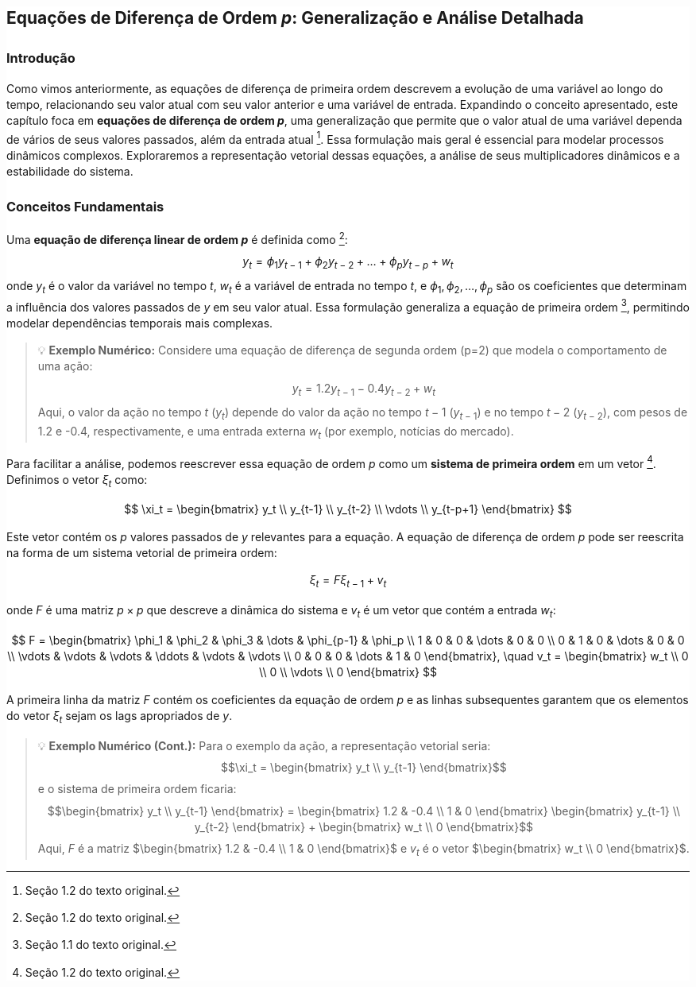 ## Equações de Diferença de Ordem $p$: Generalização e Análise Detalhada

### Introdução
Como vimos anteriormente, as equações de diferença de primeira ordem descrevem a evolução de uma variável ao longo do tempo, relacionando seu valor atual com seu valor anterior e uma variável de entrada. Expandindo o conceito apresentado, este capítulo foca em **equações de diferença de ordem $p$**, uma generalização que permite que o valor atual de uma variável dependa de vários de seus valores passados, além da entrada atual [^7]. Essa formulação mais geral é essencial para modelar processos dinâmicos complexos. Exploraremos a representação vetorial dessas equações, a análise de seus multiplicadores dinâmicos e a estabilidade do sistema.

### Conceitos Fundamentais
Uma **equação de diferença linear de ordem $p$** é definida como [^7]:
$$ y_t = \phi_1 y_{t-1} + \phi_2 y_{t-2} + \dots + \phi_p y_{t-p} + w_t $$
onde $y_t$ é o valor da variável no tempo $t$, $w_t$ é a variável de entrada no tempo $t$, e $\phi_1, \phi_2, \dots, \phi_p$ são os coeficientes que determinam a influência dos valores passados de $y$ em seu valor atual. Essa formulação generaliza a equação de primeira ordem [^1], permitindo modelar dependências temporais mais complexas.

> 💡 **Exemplo Numérico:** Considere uma equação de diferença de segunda ordem (p=2) que modela o comportamento de uma ação:
> $$y_t = 1.2y_{t-1} - 0.4y_{t-2} + w_t$$
> Aqui, o valor da ação no tempo $t$ ($y_t$) depende do valor da ação no tempo $t-1$ ($y_{t-1}$) e no tempo $t-2$ ($y_{t-2}$), com pesos de 1.2 e -0.4, respectivamente, e uma entrada externa $w_t$ (por exemplo, notícias do mercado).

Para facilitar a análise, podemos reescrever essa equação de ordem $p$ como um **sistema de primeira ordem** em um vetor [^7]. Definimos o vetor $\xi_t$ como:

$$ \xi_t = \begin{bmatrix} y_t \\ y_{t-1} \\ y_{t-2} \\ \vdots \\ y_{t-p+1} \end{bmatrix} $$

Este vetor contém os $p$ valores passados de $y$ relevantes para a equação. A equação de diferença de ordem $p$ pode ser reescrita na forma de um sistema vetorial de primeira ordem:

$$ \xi_t = F \xi_{t-1} + v_t $$

onde $F$ é uma matriz $p \times p$ que descreve a dinâmica do sistema e $v_t$ é um vetor que contém a entrada $w_t$:

$$ F = \begin{bmatrix} \phi_1 & \phi_2 & \phi_3 & \dots & \phi_{p-1} & \phi_p \\ 1 & 0 & 0 & \dots & 0 & 0 \\ 0 & 1 & 0 & \dots & 0 & 0 \\ \vdots & \vdots & \vdots & \ddots & \vdots & \vdots \\ 0 & 0 & 0 & \dots & 1 & 0 \end{bmatrix}, \quad v_t = \begin{bmatrix} w_t \\ 0 \\ 0 \\ \vdots \\ 0 \end{bmatrix} $$

A primeira linha da matriz $F$ contém os coeficientes da equação de ordem $p$ e as linhas subsequentes garantem que os elementos do vetor $\xi_t$ sejam os lags apropriados de $y$.

> 💡 **Exemplo Numérico (Cont.):** Para o exemplo da ação, a representação vetorial seria:
> $$\xi_t = \begin{bmatrix} y_t \\ y_{t-1} \end{bmatrix}$$
> e o sistema de primeira ordem ficaria:
> $$\begin{bmatrix} y_t \\ y_{t-1} \end{bmatrix} = \begin{bmatrix} 1.2 & -0.4 \\ 1 & 0 \end{bmatrix} \begin{bmatrix} y_{t-1} \\ y_{t-2} \end{bmatrix} + \begin{bmatrix} w_t \\ 0 \end{bmatrix}$$
> Aqui, $F$ é a matriz $\begin{bmatrix} 1.2 & -0.4 \\ 1 & 0 \end{bmatrix}$ e $v_t$ é o vetor $\begin{bmatrix} w_t \\ 0 \end{bmatrix}$.


[^1]: Seção 1.1 do texto original.
[^7]: Seção 1.2 do texto original.
[^8]:  Equação 1.2.11 do texto original.
[^9]: Seção 1.2 do texto original
[^10]: Seção 1.2 do texto original
[^11]: Equação 1.2.19 do texto original.
[^12]: Equação 1.2.20 e 1.2.21 do texto original.
[^13]: Seção 1.2 do texto original.
[^18]: Seção 1.2 do texto original.
[^19]: Seção 1.2 do texto original.
[^20]: Seção 1.2 do texto original.